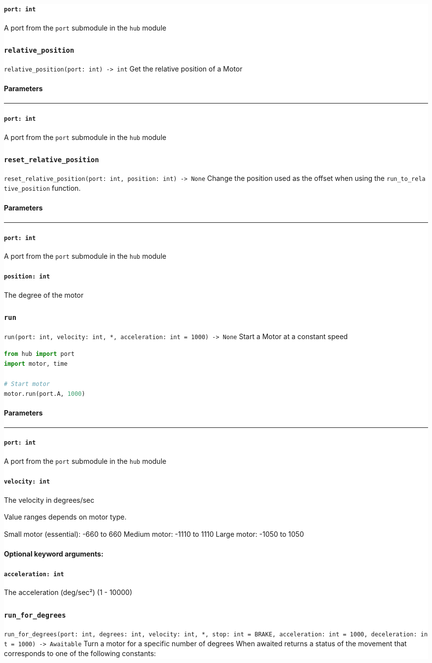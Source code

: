#### `port: int`
A port from the `port` submodule in the `hub` module
### `relative_position`
`relative_position(port: int) -> int`
Get the relative position of a Motor
#### Parameters
----------
#### `port: int`
A port from the `port` submodule in the `hub` module
### `reset_relative_position`
`reset_relative_position(port: int, position: int) -> None`
Change the position used as the offset when using the `run_to_relative_position` function.
#### Parameters
----------
#### `port: int`
A port from the `port` submodule in the `hub` module
#### `position: int`
The degree of the motor
### `run`
`run(port: int, velocity: int, *, acceleration: int = 1000) -> None`
Start a Motor at a constant speed
```python
from hub import port
import motor, time

# Start motor 
motor.run(port.A, 1000)

```

#### Parameters
----------
#### `port: int`
A port from the `port` submodule in the `hub` module
#### `velocity: int`
The velocity in degrees/sec

Value ranges depends on motor type.

Small motor (essential): -660 to 660
Medium motor: -1110 to 1110
Large motor: -1050 to 1050
#### Optional keyword arguments:

#### `acceleration: int`
The acceleration (deg/sec²) (1 - 10000)
### `run_for_degrees`
`run_for_degrees(port: int, degrees: int, velocity: int, *, stop: int = BRAKE, acceleration: int = 1000, deceleration: int = 1000) -> Awaitable`
Turn a motor for a specific number of degrees
When awaited returns a status of the movement that corresponds to one of the following constants:
